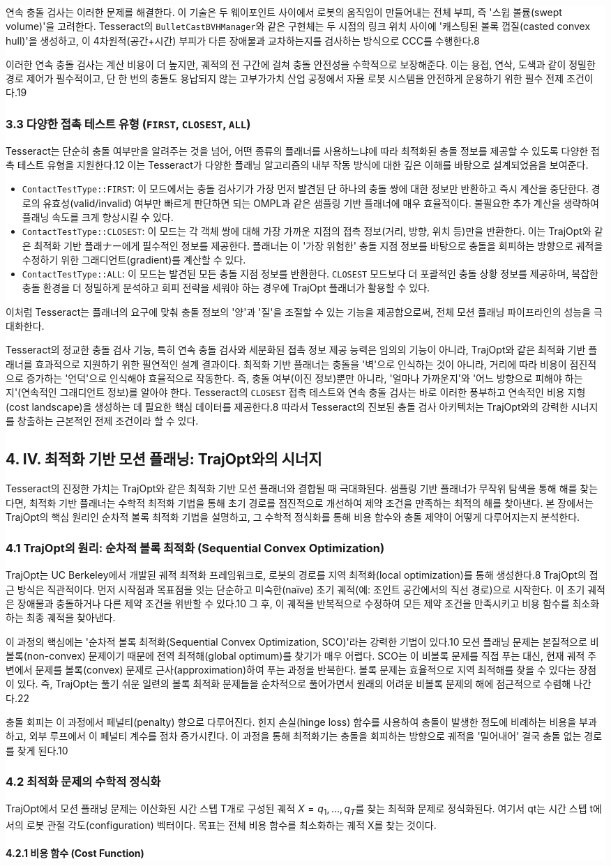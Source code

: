 연속 충돌 검사는 이러한 문제를 해결한다. 이 기술은 두 웨이포인트 사이에서 로봇의 움직임이 만들어내는 전체 부피, 즉 '스윕 볼륨(swept volume)'을 고려한다. Tesseract의 `BulletCastBVHManager`와 같은 구현체는 두 시점의 링크 위치 사이에 '캐스팅된 볼록 껍질(casted convex hull)'을 생성하고, 이 4차원적(공간+시간) 부피가 다른 장애물과 교차하는지를 검사하는 방식으로 CCC를 수행한다.8

이러한 연속 충돌 검사는 계산 비용이 더 높지만, 궤적의 전 구간에 걸쳐 충돌 안전성을 수학적으로 보장해준다. 이는 용접, 연삭, 도색과 같이 정밀한 경로 제어가 필수적이고, 단 한 번의 충돌도 용납되지 않는 고부가가치 산업 공정에서 자율 로봇 시스템을 안전하게 운용하기 위한 필수 전제 조건이다.19

### 3.3  다양한 접촉 테스트 유형 (`FIRST`, `CLOSEST`, `ALL`)

Tesseract는 단순히 충돌 여부만을 알려주는 것을 넘어, 어떤 종류의 플래너를 사용하느냐에 따라 최적화된 충돌 정보를 제공할 수 있도록 다양한 접촉 테스트 유형을 지원한다.12 이는 Tesseract가 다양한 플래닝 알고리즘의 내부 작동 방식에 대한 깊은 이해를 바탕으로 설계되었음을 보여준다.

- `ContactTestType::FIRST`: 이 모드에서는 충돌 검사기가 가장 먼저 발견된 단 하나의 충돌 쌍에 대한 정보만 반환하고 즉시 계산을 중단한다. 경로의 유효성(valid/invalid) 여부만 빠르게 판단하면 되는 OMPL과 같은 샘플링 기반 플래너에 매우 효율적이다. 불필요한 추가 계산을 생략하여 플래닝 속도를 크게 향상시킬 수 있다.
- `ContactTestType::CLOSEST`: 이 모드는 각 객체 쌍에 대해 가장 가까운 지점의 접촉 정보(거리, 방향, 위치 등)만을 반환한다. 이는 TrajOpt와 같은 최적화 기반 플래ナー에게 필수적인 정보를 제공한다. 플래너는 이 '가장 위험한' 충돌 지점 정보를 바탕으로 충돌을 회피하는 방향으로 궤적을 수정하기 위한 그래디언트(gradient)를 계산할 수 있다.
- `ContactTestType::ALL`: 이 모드는 발견된 모든 충돌 지점 정보를 반환한다. `CLOSEST` 모드보다 더 포괄적인 충돌 상황 정보를 제공하며, 복잡한 충돌 환경을 더 정밀하게 분석하고 회피 전략을 세워야 하는 경우에 TrajOpt 플래너가 활용할 수 있다.

이처럼 Tesseract는 플래너의 요구에 맞춰 충돌 정보의 '양'과 '질'을 조절할 수 있는 기능을 제공함으로써, 전체 모션 플래닝 파이프라인의 성능을 극대화한다.

Tesseract의 정교한 충돌 검사 기능, 특히 연속 충돌 검사와 세분화된 접촉 정보 제공 능력은 임의의 기능이 아니라, TrajOpt와 같은 최적화 기반 플래너를 효과적으로 지원하기 위한 필연적인 설계 결과이다. 최적화 기반 플래너는 충돌을 '벽'으로 인식하는 것이 아니라, 거리에 따라 비용이 점진적으로 증가하는 '언덕'으로 인식해야 효율적으로 작동한다. 즉, 충돌 여부(이진 정보)뿐만 아니라, '얼마나 가까운지'와 '어느 방향으로 피해야 하는지'(연속적인 그래디언트 정보)를 알아야 한다. Tesseract의 `CLOSEST` 접촉 테스트와 연속 충돌 검사는 바로 이러한 풍부하고 연속적인 비용 지형(cost landscape)을 생성하는 데 필요한 핵심 데이터를 제공한다.8 따라서 Tesseract의 진보된 충돌 검사 아키텍처는 TrajOpt와의 강력한 시너지를 창출하는 근본적인 전제 조건이라 할 수 있다.

## 4. IV. 최적화 기반 모션 플래닝: TrajOpt와의 시너지

Tesseract의 진정한 가치는 TrajOpt와 같은 최적화 기반 모션 플래너와 결합될 때 극대화된다. 샘플링 기반 플래너가 무작위 탐색을 통해 해를 찾는다면, 최적화 기반 플래너는 수학적 최적화 기법을 통해 초기 경로를 점진적으로 개선하여 제약 조건을 만족하는 최적의 해를 찾아낸다. 본 장에서는 TrajOpt의 핵심 원리인 순차적 볼록 최적화 기법을 설명하고, 그 수학적 정식화를 통해 비용 함수와 충돌 제약이 어떻게 다루어지는지 분석한다.

### 4.1  TrajOpt의 원리: 순차적 볼록 최적화 (Sequential Convex Optimization)

TrajOpt는 UC Berkeley에서 개발된 궤적 최적화 프레임워크로, 로봇의 경로를 지역 최적화(local optimization)를 통해 생성한다.8 TrajOpt의 접근 방식은 직관적이다. 먼저 시작점과 목표점을 잇는 단순하고 미숙한(naïve) 초기 궤적(예: 조인트 공간에서의 직선 경로)으로 시작한다. 이 초기 궤적은 장애물과 충돌하거나 다른 제약 조건을 위반할 수 있다.10 그 후, 이 궤적을 반복적으로 수정하여 모든 제약 조건을 만족시키고 비용 함수를 최소화하는 최종 궤적을 찾아낸다.

이 과정의 핵심에는 '순차적 볼록 최적화(Sequential Convex Optimization, SCO)'라는 강력한 기법이 있다.10 모션 플래닝 문제는 본질적으로 비볼록(non-convex) 문제이기 때문에 전역 최적해(global optimum)를 찾기가 매우 어렵다. SCO는 이 비볼록 문제를 직접 푸는 대신, 현재 궤적 주변에서 문제를 볼록(convex) 문제로 근사(approximation)하여 푸는 과정을 반복한다. 볼록 문제는 효율적으로 지역 최적해를 찾을 수 있다는 장점이 있다. 즉, TrajOpt는 풀기 쉬운 일련의 볼록 최적화 문제들을 순차적으로 풀어가면서 원래의 어려운 비볼록 문제의 해에 점근적으로 수렴해 나간다.22

충돌 회피는 이 과정에서 페널티(penalty) 항으로 다루어진다. 힌지 손실(hinge loss) 함수를 사용하여 충돌이 발생한 정도에 비례하는 비용을 부과하고, 외부 루프에서 이 페널티 계수를 점차 증가시킨다. 이 과정을 통해 최적화기는 충돌을 회피하는 방향으로 궤적을 '밀어내어' 결국 충돌 없는 경로를 찾게 된다.10

### 4.2  최적화 문제의 수학적 정식화

TrajOpt에서 모션 플래닝 문제는 이산화된 시간 스텝 T개로 구성된 궤적 $X = {q_1,..., q_T}$를 찾는 최적화 문제로 정식화된다. 여기서 qt는 시간 스텝 t에서의 로봇 관절 각도(configuration) 벡터이다. 목표는 전체 비용 함수를 최소화하는 궤적 X를 찾는 것이다.

#### 4.2.1 비용 함수 (Cost Function)
